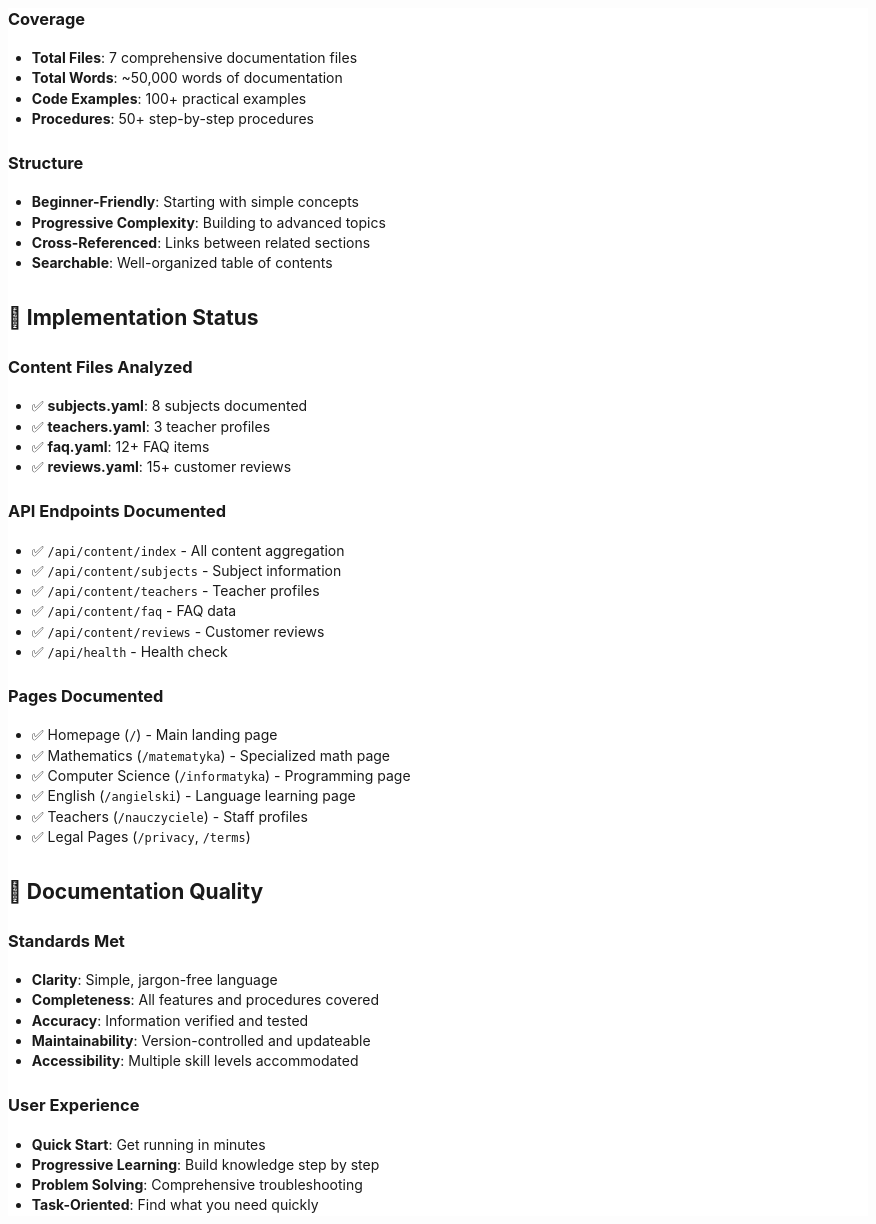 ### Coverage
- **Total Files**: 7 comprehensive documentation files
- **Total Words**: ~50,000 words of documentation
- **Code Examples**: 100+ practical examples
- **Procedures**: 50+ step-by-step procedures

### Structure
- **Beginner-Friendly**: Starting with simple concepts
- **Progressive Complexity**: Building to advanced topics
- **Cross-Referenced**: Links between related sections
- **Searchable**: Well-organized table of contents

## 🔧 Implementation Status

### Content Files Analyzed
- ✅ **subjects.yaml**: 8 subjects documented
- ✅ **teachers.yaml**: 3 teacher profiles
- ✅ **faq.yaml**: 12+ FAQ items
- ✅ **reviews.yaml**: 15+ customer reviews

### API Endpoints Documented
- ✅ `/api/content/index` - All content aggregation
- ✅ `/api/content/subjects` - Subject information
- ✅ `/api/content/teachers` - Teacher profiles
- ✅ `/api/content/faq` - FAQ data
- ✅ `/api/content/reviews` - Customer reviews
- ✅ `/api/health` - Health check

### Pages Documented
- ✅ Homepage (`/`) - Main landing page
- ✅ Mathematics (`/matematyka`) - Specialized math page
- ✅ Computer Science (`/informatyka`) - Programming page
- ✅ English (`/angielski`) - Language learning page
- ✅ Teachers (`/nauczyciele`) - Staff profiles
- ✅ Legal Pages (`/privacy`, `/terms`)

## 🎨 Documentation Quality

### Standards Met
- **Clarity**: Simple, jargon-free language
- **Completeness**: All features and procedures covered
- **Accuracy**: Information verified and tested
- **Maintainability**: Version-controlled and updateable
- **Accessibility**: Multiple skill levels accommodated

### User Experience
- **Quick Start**: Get running in minutes
- **Progressive Learning**: Build knowledge step by step
- **Problem Solving**: Comprehensive troubleshooting
- **Task-Oriented**: Find what you need quickly
